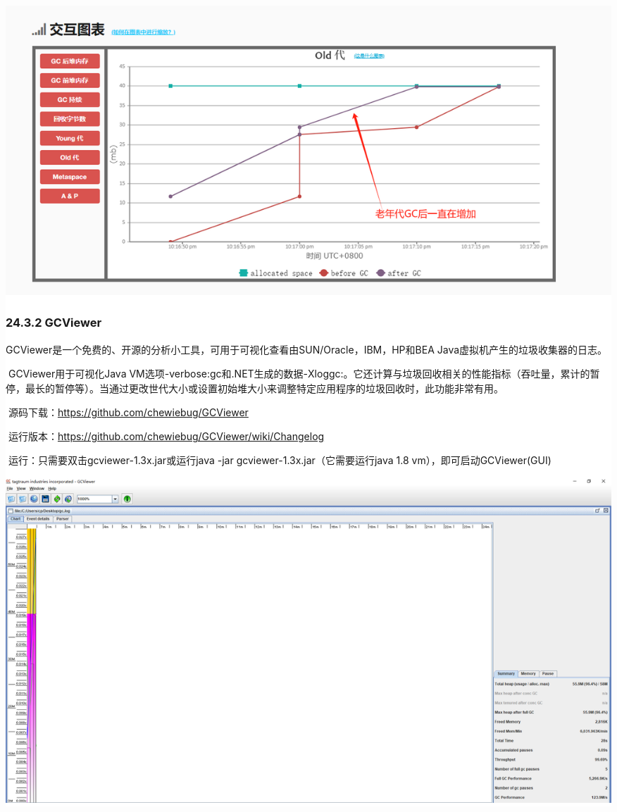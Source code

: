 ![image-20240424223257390](../image/chapter24/image-20240424223257390.png)

### 24.3.2 GCViewer

​	GCViewer是一个免费的、开源的分析小工具，可用于可视化查看由SUN/Oracle，IBM，HP和BEA Java虚拟机产生的垃圾收集器的日志。

​	GCViewer用于可视化Java VM选项-verbose:gc和.NET生成的数据-Xloggc:<file>。它还计算与垃圾回收相关的性能指标（吞吐量，累计的暂停，最长的暂停等）。当通过更改世代大小或设置初始堆大小来调整特定应用程序的垃圾回收时，此功能非常有用。

​	源码下载：https://github.com/chewiebug/GCViewer

​	运行版本：https://github.com/chewiebug/GCViewer/wiki/Changelog

​	运行：只需要双击gcviewer-1.3x.jar或运行java -jar gcviewer-1.3x.jar（它需要运行java 1.8 vm），即可启动GCViewer(GUI)

![image-20240424223437911](../image/chapter24/image-20240424223437911.png)
